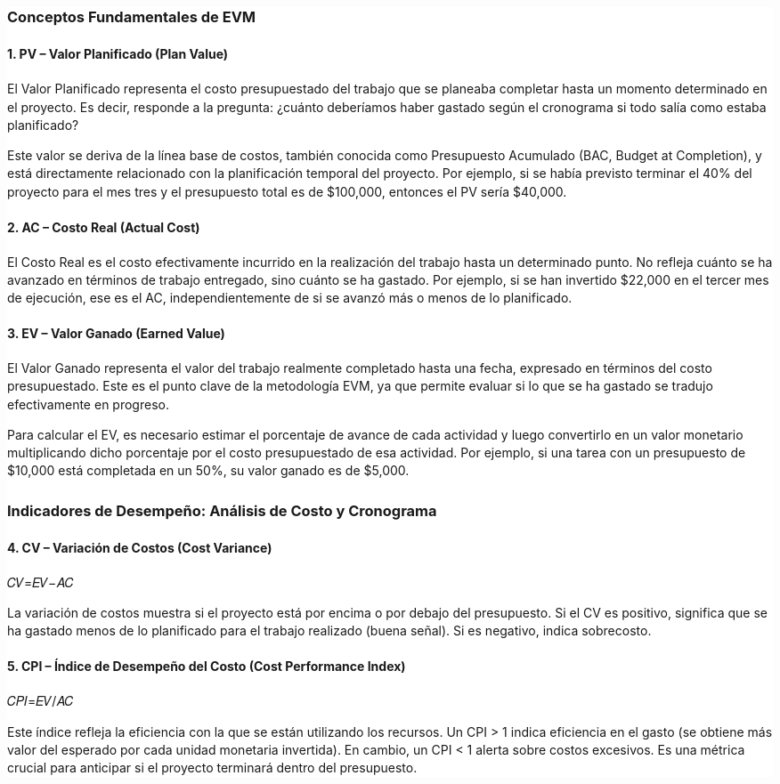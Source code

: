 ### Conceptos Fundamentales de EVM

#### 1. PV – Valor Planificado (Plan Value)

El Valor Planificado representa el costo presupuestado del trabajo que se planeaba completar hasta un momento determinado en el proyecto. Es decir, responde a la pregunta: ¿cuánto deberíamos haber gastado según el cronograma si todo salía como estaba planificado?

Este valor se deriva de la línea base de costos, también conocida como Presupuesto Acumulado (BAC, Budget at Completion), y está directamente relacionado con la planificación temporal del proyecto. Por ejemplo, si se había previsto terminar el 40% del proyecto para el mes tres y el presupuesto total es de $100,000, entonces el PV sería $40,000.

#### 2. AC – Costo Real (Actual Cost)

El Costo Real es el costo efectivamente incurrido en la realización del trabajo hasta un determinado punto. No refleja cuánto se ha avanzado en términos de trabajo entregado, sino cuánto se ha gastado. Por ejemplo, si se han invertido $22,000 en el tercer mes de ejecución, ese es el AC, independientemente de si se avanzó más o menos de lo planificado.

#### 3. EV – Valor Ganado (Earned Value)

El Valor Ganado representa el valor del trabajo realmente completado hasta una fecha, expresado en términos del costo presupuestado. Este es el punto clave de la metodología EVM, ya que permite evaluar si lo que se ha gastado se tradujo efectivamente en progreso.

Para calcular el EV, es necesario estimar el porcentaje de avance de cada actividad y luego convertirlo en un valor monetario multiplicando dicho porcentaje por el costo presupuestado de esa actividad. Por ejemplo, si una tarea con un presupuesto de $10,000 está completada en un 50%, su valor ganado es de $5,000.

### Indicadores de Desempeño: Análisis de Costo y Cronograma

#### 4. CV – Variación de Costos (Cost Variance)

𝐶𝑉=𝐸𝑉−𝐴𝐶

La variación de costos muestra si el proyecto está por encima o por debajo del presupuesto. Si el CV es positivo, significa que se ha gastado menos de lo planificado para el trabajo realizado (buena señal). Si es negativo, indica sobrecosto.

#### 5. CPI – Índice de Desempeño del Costo (Cost Performance Index)

𝐶𝑃𝐼=𝐸𝑉/𝐴𝐶

Este índice refleja la eficiencia con la que se están utilizando los recursos. Un CPI > 1 indica eficiencia en el gasto (se obtiene más valor del esperado por cada unidad monetaria invertida). En cambio, un CPI < 1 alerta sobre costos excesivos. Es una métrica crucial para anticipar si el proyecto terminará dentro del presupuesto.
